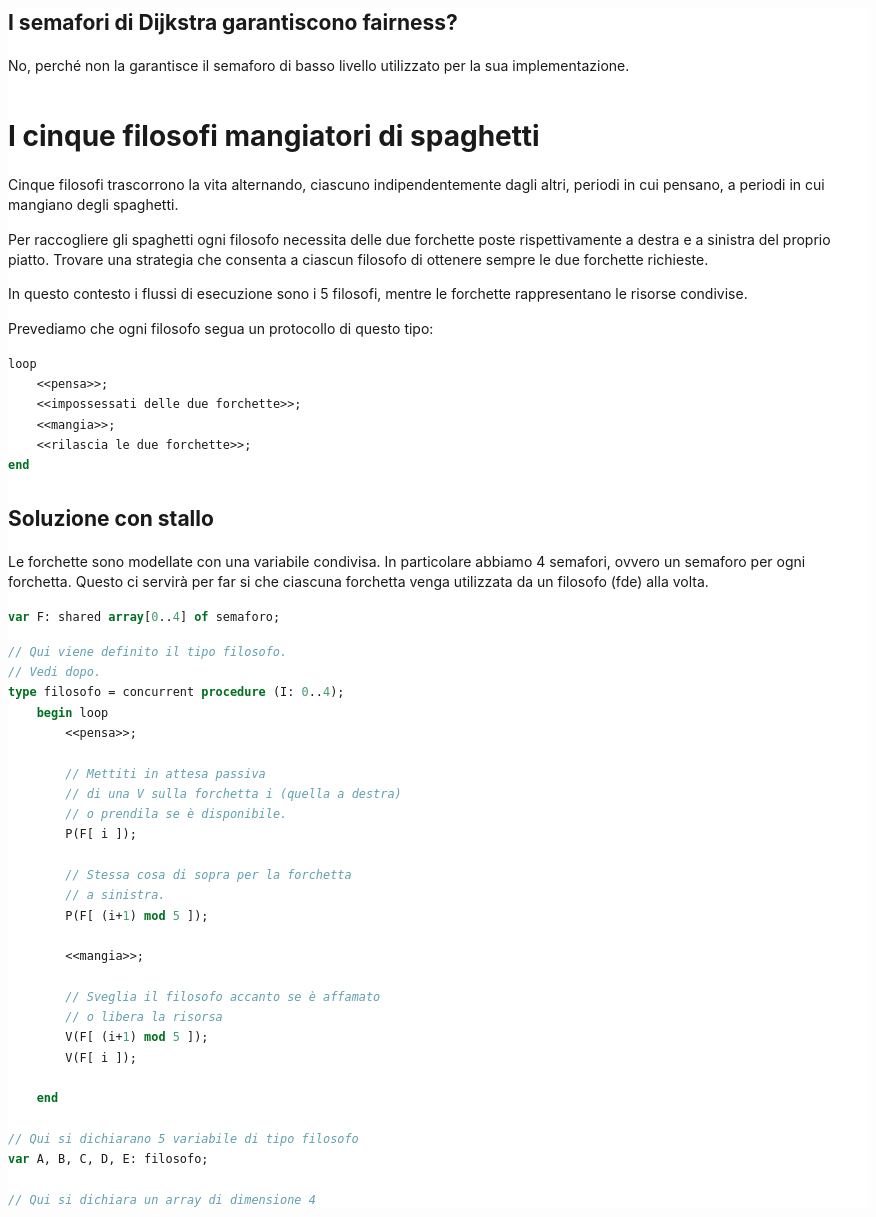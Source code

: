## I semafori di Dijkstra garantiscono fairness?
No, perché non la garantisce il semaforo di basso livello utilizzato per la sua implementazione.


# I cinque filosofi mangiatori di spaghetti

Cinque filosofi trascorrono la vita alternando, ciascuno indipendentemente dagli altri, periodi in cui pensano, a periodi in cui mangiano degli spaghetti.

Per raccogliere gli spaghetti ogni filosofo necessita delle due forchette poste rispettivamente a destra e a sinistra del proprio piatto. Trovare una strategia che consenta a ciascun filosofo di ottenere sempre le due forchette richieste.

In questo contesto i flussi di esecuzione sono i 5 filosofi, mentre le forchette rappresentano le risorse condivise.

Prevediamo che ogni filosofo segua un protocollo di questo tipo:

```pascal
loop
	<<pensa>>;
	<<impossessati delle due forchette>>;
	<<mangia>>;
	<<rilascia le due forchette>>;
end
```

## Soluzione con stallo

Le forchette sono modellate con una variabile condivisa. In particolare abbiamo 4 semafori, ovvero un semaforo per ogni forchetta. Questo ci servirà per far si che ciascuna forchetta venga utilizzata da un filosofo (fde) alla volta.
```pascal
var F: shared array[0..4] of semaforo;
```

```pascal
// Qui viene definito il tipo filosofo.
// Vedi dopo.
type filosofo = concurrent procedure (I: 0..4);
	begin loop
		<<pensa>>;
		
		// Mettiti in attesa passiva
		// di una V sulla forchetta i (quella a destra)
		// o prendila se è disponibile.
		P(F[ i ]);
		
		// Stessa cosa di sopra per la forchetta
		// a sinistra.
		P(F[ (i+1) mod 5 ]);
		
		<<mangia>>;
		
		// Sveglia il filosofo accanto se è affamato
		// o libera la risorsa
		V(F[ (i+1) mod 5 ]);
		V(F[ i ]);

	end

// Qui si dichiarano 5 variabile di tipo filosofo
var A, B, C, D, E: filosofo;

// Qui si dichiara un array di dimensione 4
```